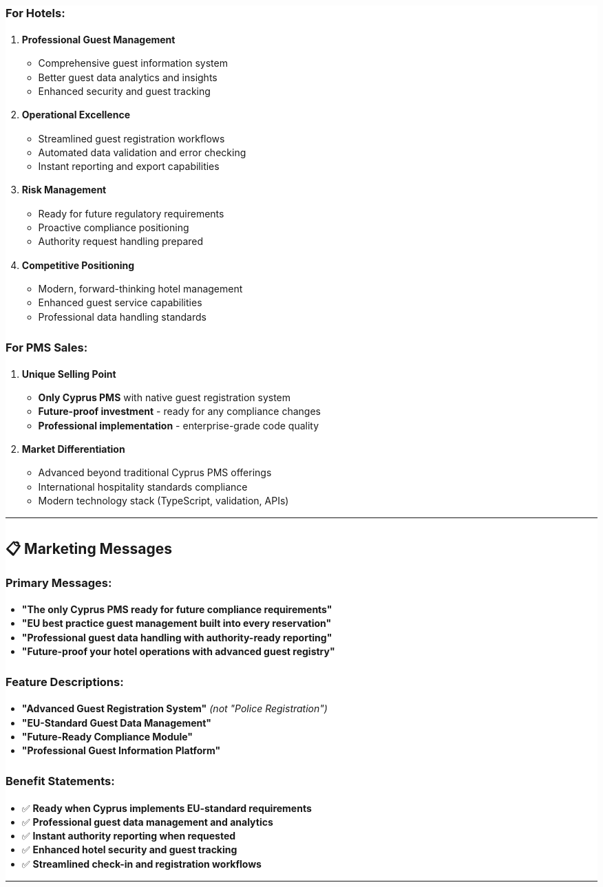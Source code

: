 ### **For Hotels:**
1. **Professional Guest Management**
   - Comprehensive guest information system
   - Better guest data analytics and insights
   - Enhanced security and guest tracking

2. **Operational Excellence**
   - Streamlined guest registration workflows
   - Automated data validation and error checking
   - Instant reporting and export capabilities

3. **Risk Management**
   - Ready for future regulatory requirements
   - Proactive compliance positioning
   - Authority request handling prepared

4. **Competitive Positioning**
   - Modern, forward-thinking hotel management
   - Enhanced guest service capabilities
   - Professional data handling standards

### **For PMS Sales:**
1. **Unique Selling Point**
   - **Only Cyprus PMS** with native guest registration system
   - **Future-proof investment** - ready for any compliance changes
   - **Professional implementation** - enterprise-grade code quality

2. **Market Differentiation**
   - Advanced beyond traditional Cyprus PMS offerings
   - International hospitality standards compliance
   - Modern technology stack (TypeScript, validation, APIs)

---

## 📋 Marketing Messages

### **Primary Messages:**
- **"The only Cyprus PMS ready for future compliance requirements"**
- **"EU best practice guest management built into every reservation"**
- **"Professional guest data handling with authority-ready reporting"**
- **"Future-proof your hotel operations with advanced guest registry"**

### **Feature Descriptions:**
- **"Advanced Guest Registration System"** *(not "Police Registration")*
- **"EU-Standard Guest Data Management"**
- **"Future-Ready Compliance Module"**
- **"Professional Guest Information Platform"**

### **Benefit Statements:**
- ✅ **Ready when Cyprus implements EU-standard requirements**
- ✅ **Professional guest data management and analytics**
- ✅ **Instant authority reporting when requested**
- ✅ **Enhanced hotel security and guest tracking**
- ✅ **Streamlined check-in and registration workflows**

---